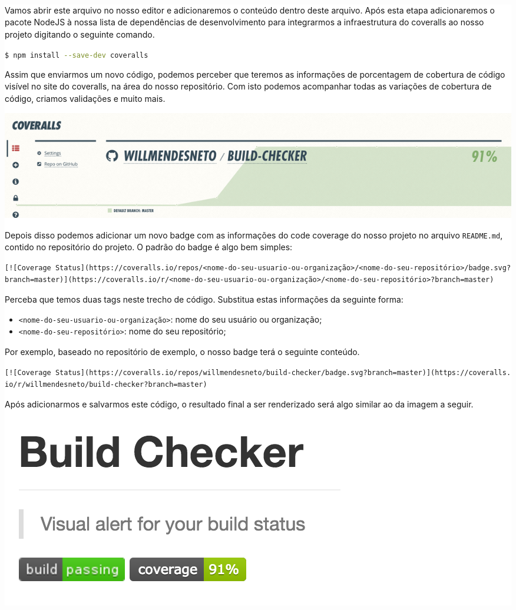 Vamos abrir este arquivo no nosso editor e adicionaremos o conteúdo dentro deste arquivo. Após esta etapa adicionaremos o pacote NodeJS à nossa lista de dependências de desenvolvimento para integrarmos a infraestrutura do coveralls ao nosso projeto digitando o seguinte comando.

```bash
$ npm install --save-dev coveralls
```

Assim que enviarmos um novo código, podemos perceber que teremos as informações de porcentagem de cobertura de código visível no site do coveralls, na área do nosso repositório. Com isto podemos acompanhar todas as variações de cobertura de código, criamos validações e muito mais.

![](images/image43.png)

Depois disso podemos adicionar um novo badge com as informações do code coverage do nosso projeto no arquivo `README.md`, contido no repositório do projeto. O padrão do badge é algo bem simples:

```
[![Coverage Status](https://coveralls.io/repos/<nome-do-seu-usuario-ou-organização>/<nome-do-seu-repositório>/badge.svg?branch=master)](https://coveralls.io/r/<nome-do-seu-usuario-ou-organização>/<nome-do-seu-repositório>?branch=master)
```

Perceba que temos duas tags neste trecho de código. Substitua estas informações da seguinte forma:

- `<nome-do-seu-usuario-ou-organização>`: nome do seu usuário ou organização;
- `<nome-do-seu-repositório>`: nome do seu repositório;

Por exemplo, baseado no repositório de exemplo, o nosso badge terá o seguinte conteúdo.

```
[![Coverage Status](https://coveralls.io/repos/willmendesneto/build-checker/badge.svg?branch=master)](https://coveralls.io/r/willmendesneto/build-checker?branch=master)
```

Após adicionarmos e salvarmos este código, o resultado final a ser renderizado será algo similar ao da imagem a seguir.

![](images/image06.png)
